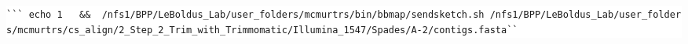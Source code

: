 ``` 
``` echo 1	 &&  /nfs1/BPP/LeBoldus_Lab/user_folders/mcmurtrs/bin/bbmap/sendsketch.sh /nfs1/BPP/LeBoldus_Lab/user_folders/mcmurtrs/cs_align/2_Step_2_Trim_with_Trimmomatic/Illumina_1547/Spades/A-2/contigs.fasta``
